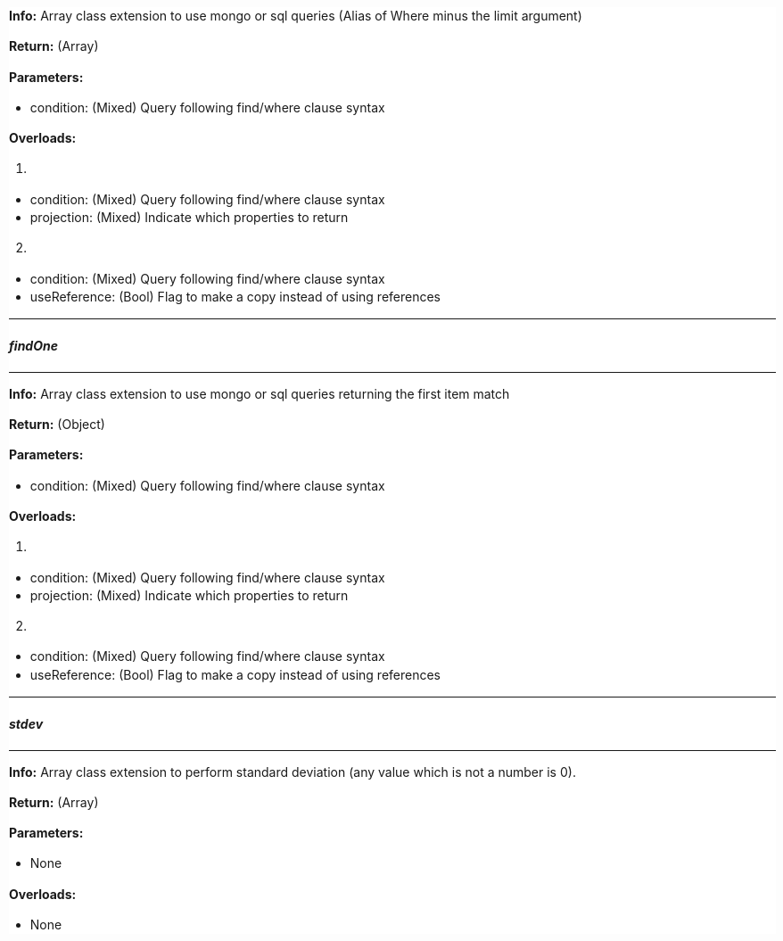 **Info:** Array class extension to use mongo or sql queries (Alias of Where minus the limit argument)

**Return:** (Array)

**Parameters:**

* condition: (Mixed) Query following find/where clause syntax

**Overloads:**

1)

* condition: (Mixed) Query following find/where clause syntax
* projection: (Mixed) Indicate which properties to return

2)

* condition: (Mixed) Query following find/where clause syntax
* useReference: (Bool) Flag to make a copy instead of using references

*** 
#### _findOne_ 
***

**Info:** Array class extension to use mongo or sql queries returning the first item match

**Return:** (Object)

**Parameters:**

* condition: (Mixed) Query following find/where clause syntax

**Overloads:**

1)

* condition: (Mixed) Query following find/where clause syntax
* projection: (Mixed) Indicate which properties to return

2)

* condition: (Mixed) Query following find/where clause syntax
* useReference: (Bool) Flag to make a copy instead of using references

*** 
#### _stdev_ 
***

**Info:** Array class extension to perform standard deviation (any value which is not a number is 0).

**Return:** (Array)

**Parameters:**

* None

**Overloads:**

* None

